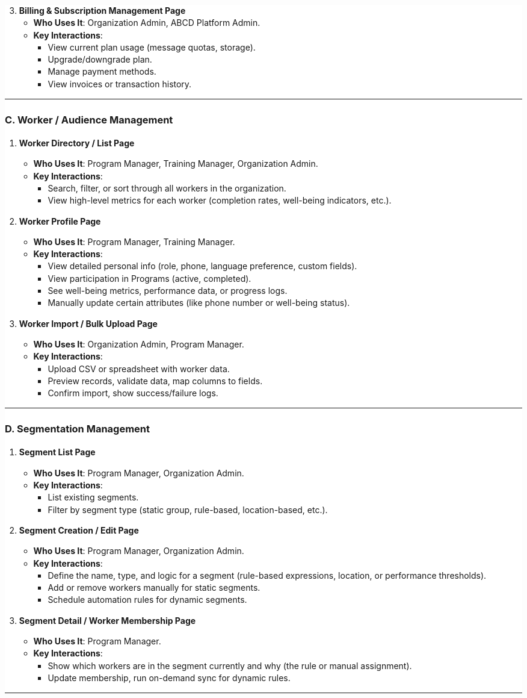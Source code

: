 3. **Billing & Subscription Management Page**  
   - **Who Uses It**: Organization Admin, ABCD Platform Admin.  
   - **Key Interactions**:  
     - View current plan usage (message quotas, storage).  
     - Upgrade/downgrade plan.  
     - Manage payment methods.  
     - View invoices or transaction history.

---

### C. Worker / Audience Management

1. **Worker Directory / List Page**  
   - **Who Uses It**: Program Manager, Training Manager, Organization Admin.  
   - **Key Interactions**:  
     - Search, filter, or sort through all workers in the organization.  
     - View high-level metrics for each worker (completion rates, well-being indicators, etc.).  

2. **Worker Profile Page**  
   - **Who Uses It**: Program Manager, Training Manager.  
   - **Key Interactions**:  
     - View detailed personal info (role, phone, language preference, custom fields).  
     - View participation in Programs (active, completed).  
     - See well-being metrics, performance data, or progress logs.  
     - Manually update certain attributes (like phone number or well-being status).

3. **Worker Import / Bulk Upload Page**  
   - **Who Uses It**: Organization Admin, Program Manager.  
   - **Key Interactions**:  
     - Upload CSV or spreadsheet with worker data.  
     - Preview records, validate data, map columns to fields.  
     - Confirm import, show success/failure logs.

---

### D. Segmentation Management

1. **Segment List Page**  
   - **Who Uses It**: Program Manager, Organization Admin.  
   - **Key Interactions**:  
     - List existing segments.  
     - Filter by segment type (static group, rule-based, location-based, etc.).  

2. **Segment Creation / Edit Page**  
   - **Who Uses It**: Program Manager, Organization Admin.  
   - **Key Interactions**:  
     - Define the name, type, and logic for a segment (rule-based expressions, location, or performance thresholds).  
     - Add or remove workers manually for static segments.  
     - Schedule automation rules for dynamic segments.  

3. **Segment Detail / Worker Membership Page**  
   - **Who Uses It**: Program Manager.  
   - **Key Interactions**:  
     - Show which workers are in the segment currently and why (the rule or manual assignment).  
     - Update membership, run on-demand sync for dynamic rules.

---